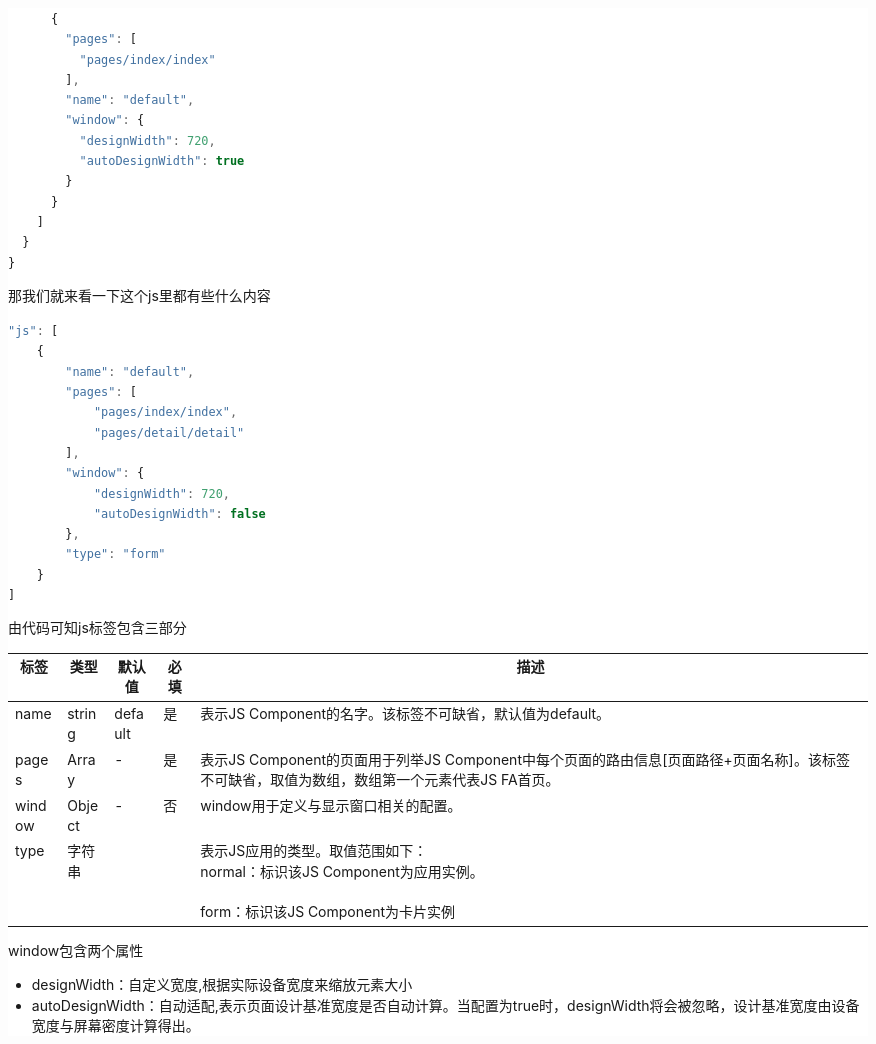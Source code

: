 ```js
      {
        "pages": [
          "pages/index/index"
        ],
        "name": "default",
        "window": {
          "designWidth": 720,
          "autoDesignWidth": true
        }
      }
    ]
  }
}
```

那我们就来看一下这个js里都有些什么内容



```js
"js": [
    {
        "name": "default", 
        "pages": [            
            "pages/index/index",
            "pages/detail/detail"
        ],         
        "window": {
            "designWidth": 720,
            "autoDesignWidth": false
        },
        "type": "form"
    }
]
```



由代码可知js标签包含三部分



| 标签   | 类型   | 默认值  | 必填 | 描述                                                         |
| ------ | ------ | ------- | ---- | ------------------------------------------------------------ |
| name   | string | default | 是   | 表示JS Component的名字。该标签不可缺省，默认值为default。    |
| pages  | Array  | -       | 是   | 表示JS Component的页面用于列举JS Component中每个页面的路由信息[页面路径+页面名称]。该标签不可缺省，取值为数组，数组第一个元素代表JS FA首页。 |
| window | Object | -       | 否   | window用于定义与显示窗口相关的配置。                         |
| type   | 字符串 |         |      | 表示JS应用的类型。取值范围如下：<br />normal：标识该JS Component为应用实例。<br /><br />form：标识该JS Component为卡片实例 |

window包含两个属性

- designWidth：自定义宽度,根据实际设备宽度来缩放元素大小
- autoDesignWidth：自动适配,表示页面设计基准宽度是否自动计算。当配置为true时，designWidth将会被忽略，设计基准宽度由设备宽度与屏幕密度计算得出。
